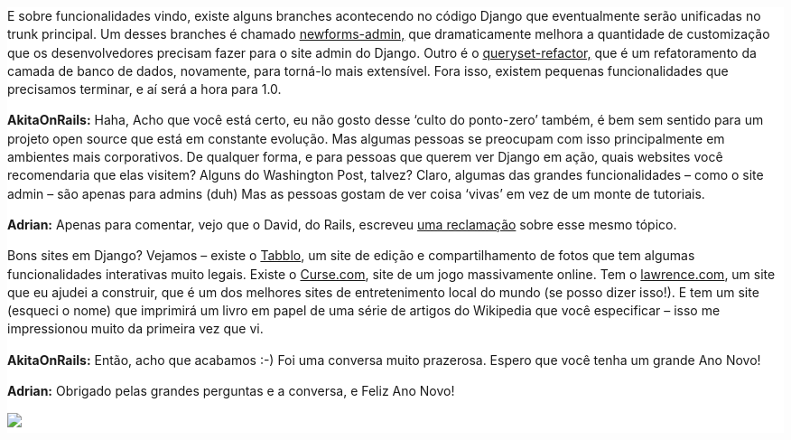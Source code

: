 E sobre funcionalidades vindo, existe alguns branches acontecendo no código Django que eventualmente serão unificadas no trunk principal. Um desses branches é chamado [newforms-admin,](http://code.djangoproject.com/wiki/NewformsAdminBranch) que dramaticamente melhora a quantidade de customização que os desenvolvedores precisam fazer para o site admin do Django. Outro é o [queryset-refactor,](http://code.djangoproject.com/wiki/QuerysetRefactorBranch) que é um refatoramento da camada de banco de dados, novamente, para torná-lo mais extensível. Fora isso, existem pequenas funcionalidades que precisamos terminar, e aí será a hora para 1.0.

**AkitaOnRails:** Haha, Acho que você está certo, eu não gosto desse ‘culto do ponto-zero’ também, é bem sem sentido para um projeto open source que está em constante evolução. Mas algumas pessoas se preocupam com isso principalmente em ambientes mais corporativos. De qualquer forma, e para pessoas que querem ver Django em ação, quais websites você recomendaria que elas visitem? Alguns do Washington Post, talvez? Claro, algumas das grandes funcionalidades – como o site admin – são apenas para admins (duh) Mas as pessoas gostam de ver coisa ‘vivas’ em vez de um monte de tutoriais.

**Adrian:** Apenas para comentar, vejo que o David, do Rails, escreveu [uma reclamação](http://www.loudthinking.com/posts/20-dont-overestimate-the-power-of-versions) sobre esse mesmo tópico.

Bons sites em Django? Vejamos – existe o [Tabblo](http://www.tabblo.com/), um site de edição e compartilhamento de fotos que tem algumas funcionalidades interativas muito legais. Existe o [Curse.com](http://curse.com), site de um jogo massivamente online. Tem o [lawrence.com](http://lawrence.com), um site que eu ajudei a construir, que é um dos melhores sites de entretenimento local do mundo (se posso dizer isso!). E tem um site (esqueci o nome) que imprimirá um livro em papel de uma série de artigos do Wikipedia que você especificar – isso me impressionou muito da primeira vez que vi.

**AkitaOnRails:** Então, acho que acabamos :-) Foi uma conversa muito prazerosa. Espero que você tenha um grande Ano Novo!

**Adrian:** Obrigado pelas grandes perguntas e a conversa, e Feliz Ano Novo!

![](http://s3.amazonaws.com/akitaonrails/assets/2007/12/31/Picture_1.png)

